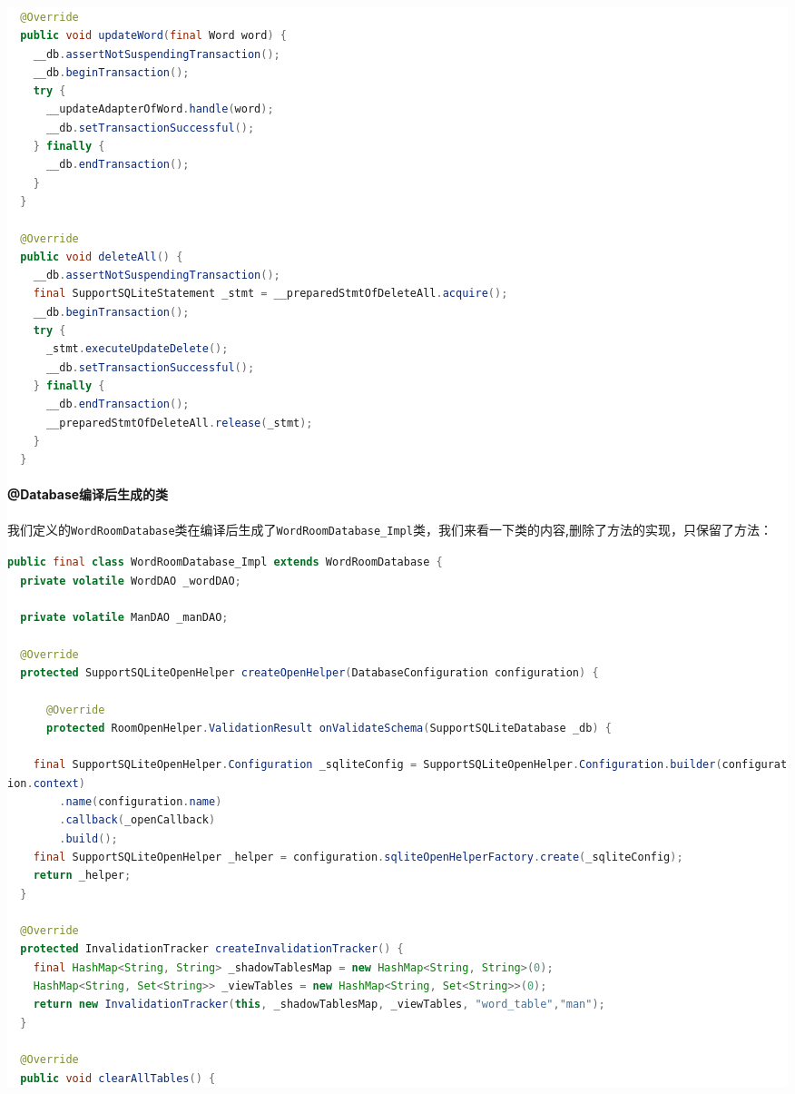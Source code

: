 ``` java
  @Override
  public void updateWord(final Word word) {
    __db.assertNotSuspendingTransaction();
    __db.beginTransaction();
    try {
      __updateAdapterOfWord.handle(word);
      __db.setTransactionSuccessful();
    } finally {
      __db.endTransaction();
    }
  }

  @Override
  public void deleteAll() {
    __db.assertNotSuspendingTransaction();
    final SupportSQLiteStatement _stmt = __preparedStmtOfDeleteAll.acquire();
    __db.beginTransaction();
    try {
      _stmt.executeUpdateDelete();
      __db.setTransactionSuccessful();
    } finally {
      __db.endTransaction();
      __preparedStmtOfDeleteAll.release(_stmt);
    }
  }

```



#### @Database编译后生成的类

我们定义的`WordRoomDatabase`类在编译后生成了`WordRoomDatabase_Impl`类，我们来看一下类的内容,删除了方法的实现，只保留了方法：

``` java
public final class WordRoomDatabase_Impl extends WordRoomDatabase {
  private volatile WordDAO _wordDAO;

  private volatile ManDAO _manDAO;

  @Override
  protected SupportSQLiteOpenHelper createOpenHelper(DatabaseConfiguration configuration) {
   
      @Override
      protected RoomOpenHelper.ValidationResult onValidateSchema(SupportSQLiteDatabase _db) {
        
    final SupportSQLiteOpenHelper.Configuration _sqliteConfig = SupportSQLiteOpenHelper.Configuration.builder(configuration.context)
        .name(configuration.name)
        .callback(_openCallback)
        .build();
    final SupportSQLiteOpenHelper _helper = configuration.sqliteOpenHelperFactory.create(_sqliteConfig);
    return _helper;
  }

  @Override
  protected InvalidationTracker createInvalidationTracker() {
    final HashMap<String, String> _shadowTablesMap = new HashMap<String, String>(0);
    HashMap<String, Set<String>> _viewTables = new HashMap<String, Set<String>>(0);
    return new InvalidationTracker(this, _shadowTablesMap, _viewTables, "word_table","man");
  }

  @Override
  public void clearAllTables() {
```